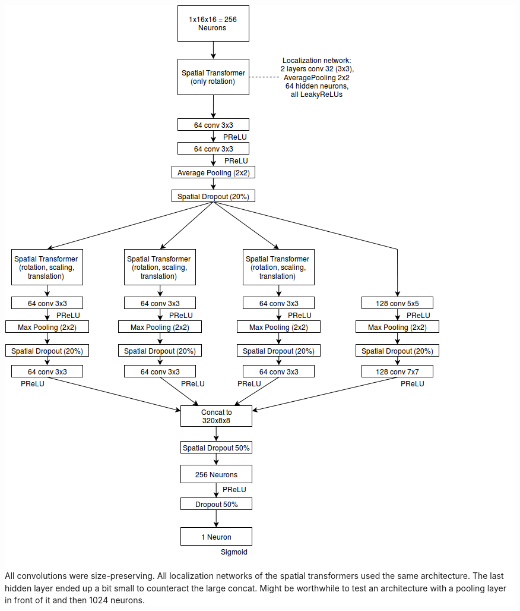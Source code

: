 ![Architecture of D](images/D.png?raw=true "Architecture of D")

All convolutions were size-preserving. All localization networks of the spatial transformers used the same architecture.
The last hidden layer ended up a bit small to counteract the large concat. Might be worthwhile to test an architecture with a pooling layer in front of it and then 1024 neurons.

